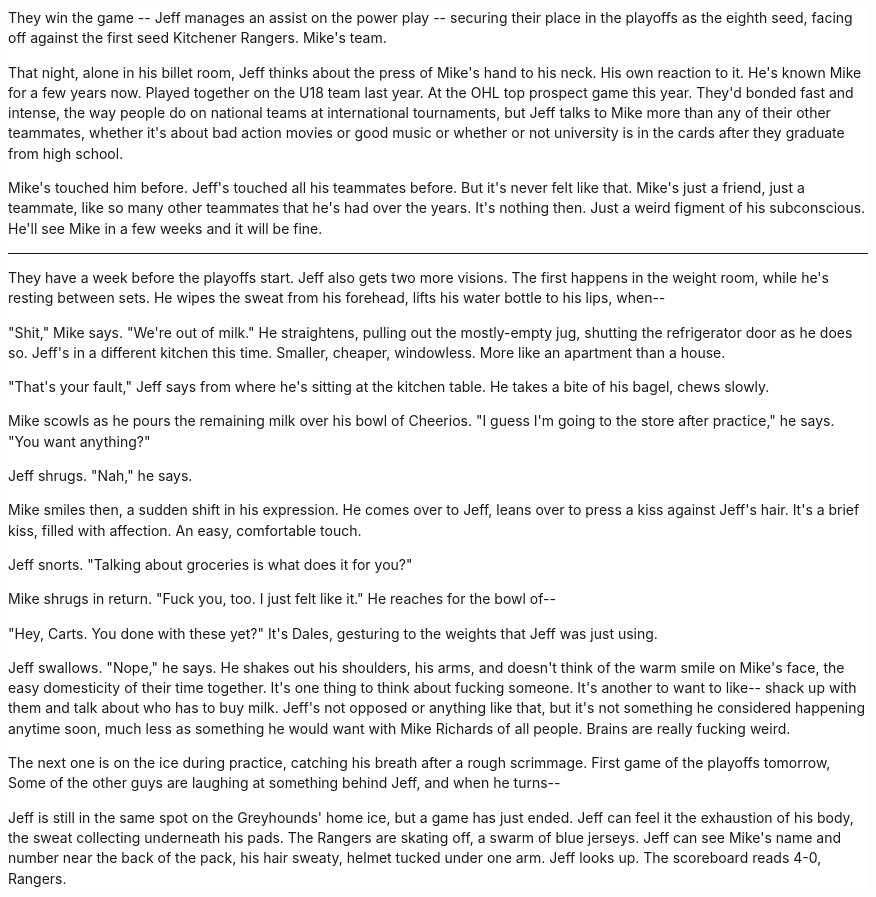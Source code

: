 They win the game -- Jeff manages an assist on the power play -- securing their place in the playoffs as the eighth seed, facing off against the first seed Kitchener Rangers. Mike's team.

That night, alone in his billet room, Jeff thinks about the press of Mike's hand to his neck. His own reaction to it. He's known Mike for a few years now. Played together on the U18 team last year. At the OHL top prospect game this year. They'd bonded fast and intense, the way people do on national teams at international tournaments, but Jeff talks to Mike more than any of their other teammates, whether it's about bad action movies or good music or whether or not university is in the cards after they graduate from high school.

Mike's touched him before. Jeff's touched all his teammates before. But it's never felt like that. Mike's just a friend, just a teammate, like so many other teammates that he's had over the years. It's nothing then. Just a weird figment of his subconscious. He'll see Mike in a few weeks and it will be fine.

---

They have a week before the playoffs start. Jeff also gets two more visions. The first happens in the weight room, while he's resting between sets. He wipes the sweat from his forehead, lifts his water bottle to his lips, when--

"Shit," Mike says. "We're out of milk." He straightens, pulling out the mostly-empty jug, shutting the refrigerator door as he does so. Jeff's in a different kitchen this time. Smaller, cheaper, windowless. More like an apartment than a house.

"That's your fault," Jeff says from where he's sitting at the kitchen table. He takes a bite of his bagel, chews slowly.

Mike scowls as he pours the remaining milk over his bowl of Cheerios. "I guess I'm going to the store after practice," he says. "You want anything?"

Jeff shrugs. "Nah," he says.

Mike smiles then, a sudden shift in his expression. He comes over to Jeff, leans over to press a kiss against Jeff's hair. It's a brief kiss, filled with affection. An easy, comfortable touch.

Jeff snorts. "Talking about groceries is what does it for you?"

Mike shrugs in return. "Fuck you, too. I just felt like it." He reaches for the bowl of--

"Hey, Carts. You done with these yet?" It's Dales, gesturing to the weights that Jeff was just using.

Jeff swallows. "Nope," he says. He shakes out his shoulders, his arms, and doesn't think of the warm smile on Mike's face, the easy domesticity of their time together. It's one thing to think about fucking someone. It's another to want to like-- shack up with them and talk about who has to buy milk. Jeff's not opposed or anything like that, but it's not something he considered happening anytime soon, much less as something he would want with Mike Richards of all people. Brains are really fucking weird.

The next one is on the ice during practice, catching his breath after a rough scrimmage. First game of the playoffs tomorrow, Some of the other guys are laughing at something behind Jeff, and when he turns--

Jeff is still in the same spot on the Greyhounds' home ice, but a game has just ended. Jeff can feel it the exhaustion of his body, the sweat collecting underneath his pads. The Rangers are skating off, a swarm of blue jerseys. Jeff can see Mike's name and number near the back of the pack, his hair sweaty, helmet tucked under one arm. Jeff looks up. The scoreboard reads 4-0, Rangers.
